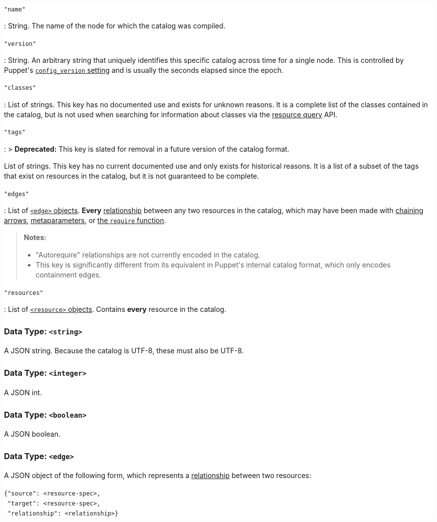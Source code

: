 `"name"`

: String. The name of the node for which the catalog was compiled.

`"version"`

: String. An arbitrary string that uniquely identifies this specific catalog across time for a single node. This is controlled by Puppet's [`config_version` setting](/references/latest/configuration.html#configversion) and is usually the seconds elapsed since the epoch. 

`"classes"`

: List of strings. This key has no documented use and exists for unknown reasons. It is a complete list of the classes contained in the catalog, but is not used when searching for information about classes via the [resource query](./spec_q_resources.html) API.

`"tags"`

: > **Deprecated:** This key is slated for removal in a future version of the catalog format. 

  List of strings. This key has no current documented use and only exists for historical reasons. It is a list of a subset of the tags that exist on resources in the catalog, but it is not guaranteed to be complete. 

`"edges"`

: List of [`<edge>` objects](#data-type-edge). **Every** [relationship][] between any two resources in the catalog, which may have been made with [chaining arrows][chain], [metaparameters][], or [the `require` function][require]. 

  > **Notes:**
  >
  > * "Autorequire" relationships are not currently encoded in the catalog.
  > * This key is significantly different from its equivalent in Puppet's internal catalog format, which only encodes containment edges. 

`"resources"`

: List of [`<resource>` objects](#data-type-resource). Contains **every** resource in the catalog. 


### Data Type: `<string>`

A JSON string. Because the catalog is UTF-8, these must also be UTF-8.

### Data Type: `<integer>`

A JSON int.

### Data Type: `<boolean>`

A JSON boolean.

### Data Type: `<edge>`

A JSON object of the following form, which represents a [relationship][] between two resources:

    {"source": <resource-spec>,
     "target": <resource-spec>,
     "relationship": <relationship>}


[containment]: /puppet/2.7/reference/lang_containment.html
[rel_behavior]: /puppet/2.7/reference/lang_relationships.html#behavior
[relationship]: /puppet/2.7/reference/lang_relationships.html
[chain]: /puppet/2.7/reference/lang_relationships.html#chaining-arrows
[metaparameters]: /puppet/2.7/reference/lang_relationships.html#relationship-metaparameters
[require]: /puppet/2.7/reference/lang_relationships.html#the-require-function
[resource_ref]: /puppet/2.7/reference/lang_datatypes.html#resource-references
[numbers]: /puppet/2.7/reference/lang_datatypes.html#numbers
[undef]: /puppet/2.7/reference/lang_datatypes.html#undef
[namevar]: /puppet/2.7/reference/lang_resources.html#namenamevar
[resource]: /puppet/2.7/reference/lang_resources.html
[title]: /puppet/2.7/reference/lang_resources.html#title
[type]: /puppet/2.7/reference/lang_resources.html#type
[attributes]: /puppet/2.7/reference/lang_resources.html#attributes
[below]: #why-a-new-wire-format